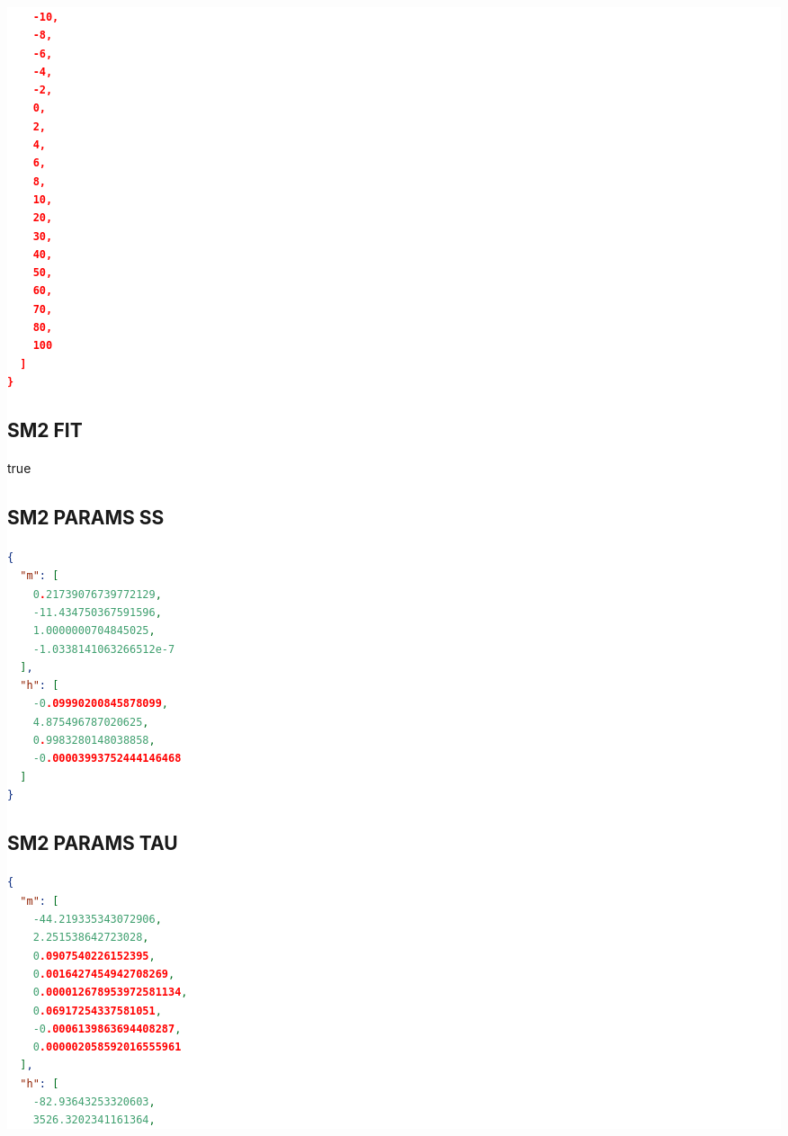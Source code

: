 ```json
    -10,
    -8,
    -6,
    -4,
    -2,
    0,
    2,
    4,
    6,
    8,
    10,
    20,
    30,
    40,
    50,
    60,
    70,
    80,
    100
  ]
}
```

## SM2 FIT

true

## SM2 PARAMS SS

```json
{
  "m": [
    0.21739076739772129,
    -11.434750367591596,
    1.0000000704845025,
    -1.0338141063266512e-7
  ],
  "h": [
    -0.09990200845878099,
    4.875496787020625,
    0.9983280148038858,
    -0.00003993752444146468
  ]
}
```

## SM2 PARAMS TAU

```json
{
  "m": [
    -44.219335343072906,
    2.251538642723028,
    0.0907540226152395,
    0.0016427454942708269,
    0.000012678953972581134,
    0.06917254337581051,
    -0.0006139863694408287,
    0.000002058592016555961
  ],
  "h": [
    -82.93643253320603,
    3526.3202341161364,
```